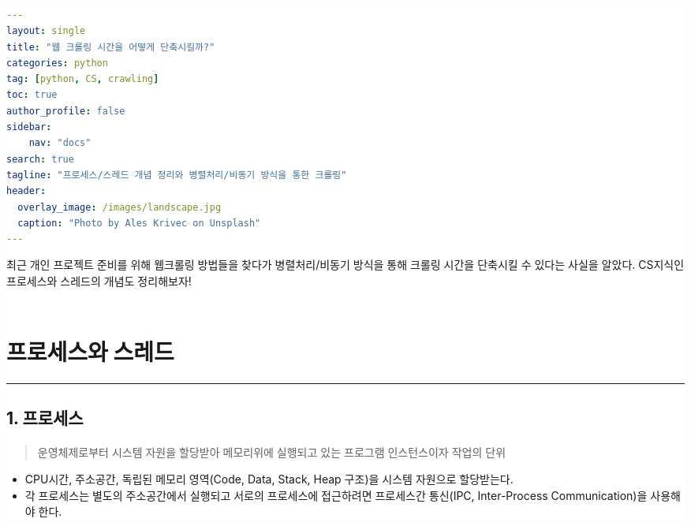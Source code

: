 ```yaml
---
layout: single
title: "웹 크롤링 시간을 어떻게 단축시킬까?"
categories: python
tag: [python, CS, crawling]
toc: true
author_profile: false
sidebar:
    nav: "docs"
search: true
tagline: "프로세스/스레드 개념 정리와 병렬처리/비동기 방식을 통한 크롤링"
header:
  overlay_image: /images/landscape.jpg
  caption: "Photo by Ales Krivec on Unsplash"
---
```


최근 개인 프로젝트 준비를 위해 웹크롤링 방법들을 찾다가 병렬처리/비동기 방식을 통해 크롤링 시간을 단축시킬 수 있다는 사실을 알았다. CS지식인 프로세스와 스레드의 개념도 정리해보자!
<br><br/>

# **프로세스와 스레드**
---
## 1. 프로세스
> 운영체제로부터 시스템 자원을 할당받아 메모리위에 실행되고 있는 프로그램 인스턴스이자 작업의 단위

- CPU시간, 주소공간, 독립된 메모리 영역(Code, Data, Stack, Heap 구조)을 시스템 자원으로 할당받는다.
- 각 프로세스는 별도의 주소공간에서 실행되고 서로의 프로세스에 접근하려면 프로세스간 통신(IPC, Inter-Process Communication)을 사용해야 한다.
